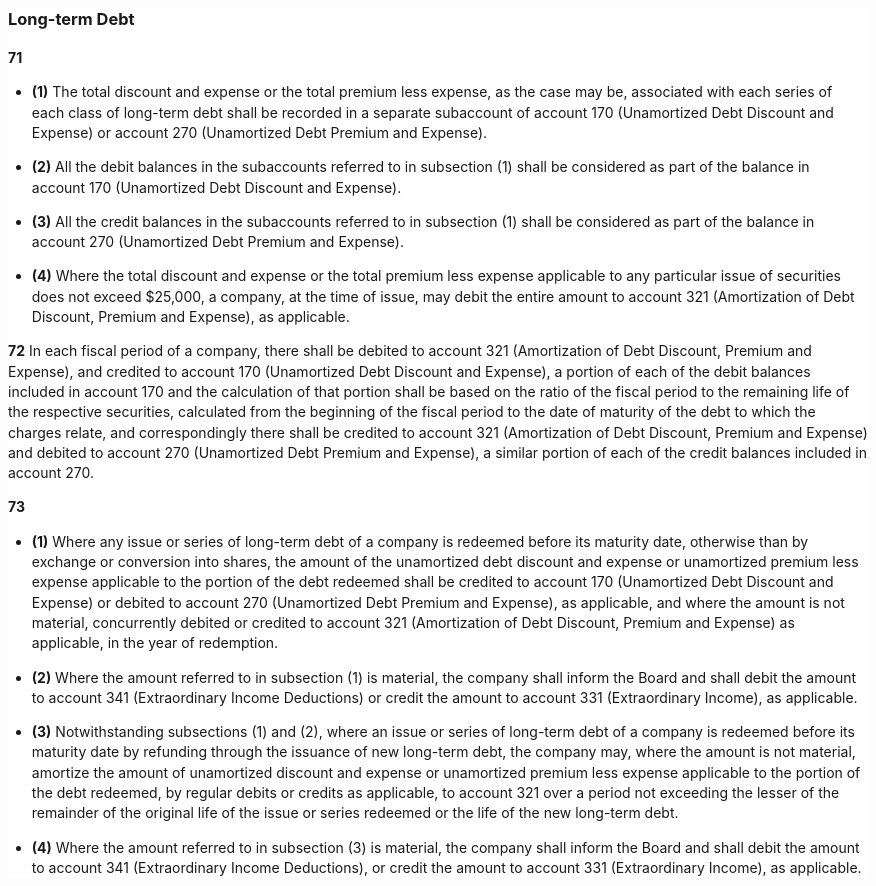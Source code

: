 



### Long-term Debt


**71** 

- **(1)** The total discount and expense or the total premium less expense, as the case may be, associated with each series of each class of long-term debt shall be recorded in a separate subaccount of account 170 (Unamortized Debt Discount and Expense) or account 270 (Unamortized Debt Premium and Expense).

- **(2)** All the debit balances in the subaccounts referred to in subsection (1) shall be considered as part of the balance in account 170 (Unamortized Debt Discount and Expense).

- **(3)** All the credit balances in the subaccounts referred to in subsection (1) shall be considered as part of the balance in account 270 (Unamortized Debt Premium and Expense).

- **(4)** Where the total discount and expense or the total premium less expense applicable to any particular issue of securities does not exceed $25,000, a company, at the time of issue, may debit the entire amount to account 321 (Amortization of Debt Discount, Premium and Expense), as applicable.



**72** In each fiscal period of a company, there shall be debited to account 321 (Amortization of Debt Discount, Premium and Expense), and credited to account 170 (Unamortized Debt Discount and Expense), a portion of each of the debit balances included in account 170 and the calculation of that portion shall be based on the ratio of the fiscal period to the remaining life of the respective securities, calculated from the beginning of the fiscal period to the date of maturity of the debt to which the charges relate, and correspondingly there shall be credited to account 321 (Amortization of Debt Discount, Premium and Expense) and debited to account 270 (Unamortized Debt Premium and Expense), a similar portion of each of the credit balances included in account 270.



**73** 

- **(1)** Where any issue or series of long-term debt of a company is redeemed before its maturity date, otherwise than by exchange or conversion into shares, the amount of the unamortized debt discount and expense or unamortized premium less expense applicable to the portion of the debt redeemed shall be credited to account 170 (Unamortized Debt Discount and Expense) or debited to account 270 (Unamortized Debt Premium and Expense), as applicable, and where the amount is not material, concurrently debited or credited to account 321 (Amortization of Debt Discount, Premium and Expense) as applicable, in the year of redemption.

- **(2)** Where the amount referred to in subsection (1) is material, the company shall inform the Board and shall debit the amount to account 341 (Extraordinary Income Deductions) or credit the amount to account 331 (Extraordinary Income), as applicable.

- **(3)** Notwithstanding subsections (1) and (2), where an issue or series of long-term debt of a company is redeemed before its maturity date by refunding through the issuance of new long-term debt, the company may, where the amount is not material, amortize the amount of unamortized discount and expense or unamortized premium less expense applicable to the portion of the debt redeemed, by regular debits or credits as applicable, to account 321 over a period not exceeding the lesser of the remainder of the original life of the issue or series redeemed or the life of the new long-term debt.

- **(4)** Where the amount referred to in subsection (3) is material, the company shall inform the Board and shall debit the amount to account 341 (Extraordinary Income Deductions), or credit the amount to account 331 (Extraordinary Income), as applicable.
